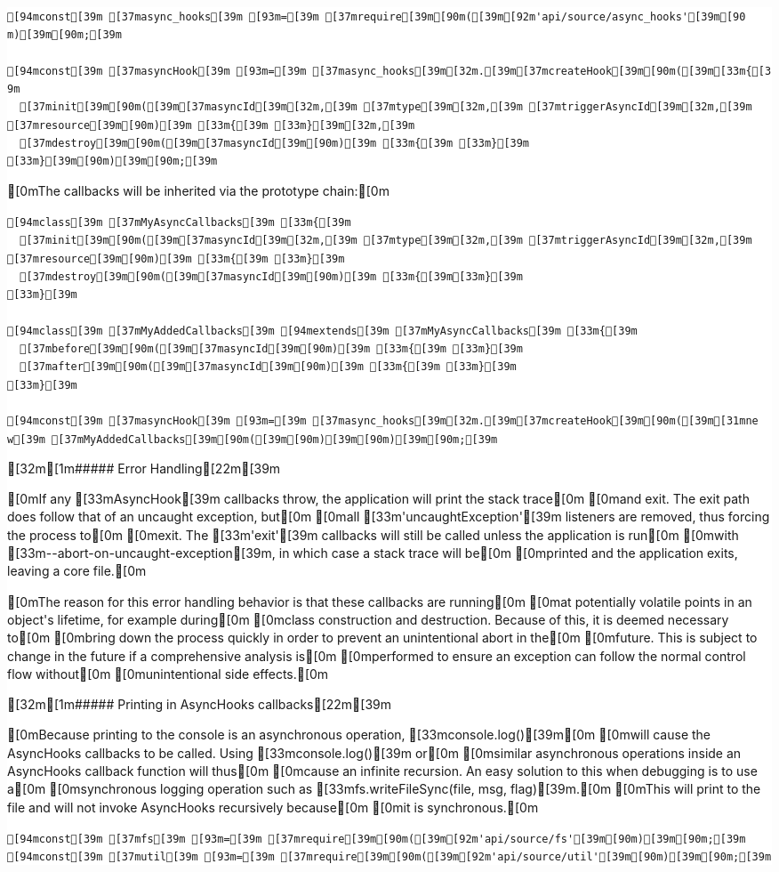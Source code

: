     [94mconst[39m [37masync_hooks[39m [93m=[39m [37mrequire[39m[90m([39m[92m'api/source/async_hooks'[39m[90m)[39m[90m;[39m
    
    [94mconst[39m [37masyncHook[39m [93m=[39m [37masync_hooks[39m[32m.[39m[37mcreateHook[39m[90m([39m[33m{[39m
      [37minit[39m[90m([39m[37masyncId[39m[32m,[39m [37mtype[39m[32m,[39m [37mtriggerAsyncId[39m[32m,[39m [37mresource[39m[90m)[39m [33m{[39m [33m}[39m[32m,[39m
      [37mdestroy[39m[90m([39m[37masyncId[39m[90m)[39m [33m{[39m [33m}[39m
    [33m}[39m[90m)[39m[90m;[39m

[0mThe callbacks will be inherited via the prototype chain:[0m

    [94mclass[39m [37mMyAsyncCallbacks[39m [33m{[39m
      [37minit[39m[90m([39m[37masyncId[39m[32m,[39m [37mtype[39m[32m,[39m [37mtriggerAsyncId[39m[32m,[39m [37mresource[39m[90m)[39m [33m{[39m [33m}[39m
      [37mdestroy[39m[90m([39m[37masyncId[39m[90m)[39m [33m{[39m[33m}[39m
    [33m}[39m
    
    [94mclass[39m [37mMyAddedCallbacks[39m [94mextends[39m [37mMyAsyncCallbacks[39m [33m{[39m
      [37mbefore[39m[90m([39m[37masyncId[39m[90m)[39m [33m{[39m [33m}[39m
      [37mafter[39m[90m([39m[37masyncId[39m[90m)[39m [33m{[39m [33m}[39m
    [33m}[39m
    
    [94mconst[39m [37masyncHook[39m [93m=[39m [37masync_hooks[39m[32m.[39m[37mcreateHook[39m[90m([39m[31mnew[39m [37mMyAddedCallbacks[39m[90m([39m[90m)[39m[90m)[39m[90m;[39m

[32m[1m##### Error Handling[22m[39m

[0mIf any [33mAsyncHook[39m callbacks throw, the application will print the stack trace[0m
[0mand exit. The exit path does follow that of an uncaught exception, but[0m
[0mall [33m'uncaughtException'[39m listeners are removed, thus forcing the process to[0m
[0mexit. The [33m'exit'[39m callbacks will still be called unless the application is run[0m
[0mwith [33m--abort-on-uncaught-exception[39m, in which case a stack trace will be[0m
[0mprinted and the application exits, leaving a core file.[0m

[0mThe reason for this error handling behavior is that these callbacks are running[0m
[0mat potentially volatile points in an object's lifetime, for example during[0m
[0mclass construction and destruction. Because of this, it is deemed necessary to[0m
[0mbring down the process quickly in order to prevent an unintentional abort in the[0m
[0mfuture. This is subject to change in the future if a comprehensive analysis is[0m
[0mperformed to ensure an exception can follow the normal control flow without[0m
[0munintentional side effects.[0m

[32m[1m##### Printing in AsyncHooks callbacks[22m[39m

[0mBecause printing to the console is an asynchronous operation, [33mconsole.log()[39m[0m
[0mwill cause the AsyncHooks callbacks to be called. Using [33mconsole.log()[39m or[0m
[0msimilar asynchronous operations inside an AsyncHooks callback function will thus[0m
[0mcause an infinite recursion. An easy solution to this when debugging is to use a[0m
[0msynchronous logging operation such as [33mfs.writeFileSync(file, msg, flag)[39m.[0m
[0mThis will print to the file and will not invoke AsyncHooks recursively because[0m
[0mit is synchronous.[0m

    [94mconst[39m [37mfs[39m [93m=[39m [37mrequire[39m[90m([39m[92m'api/source/fs'[39m[90m)[39m[90m;[39m
    [94mconst[39m [37mutil[39m [93m=[39m [37mrequire[39m[90m([39m[92m'api/source/util'[39m[90m)[39m[90m;[39m
    